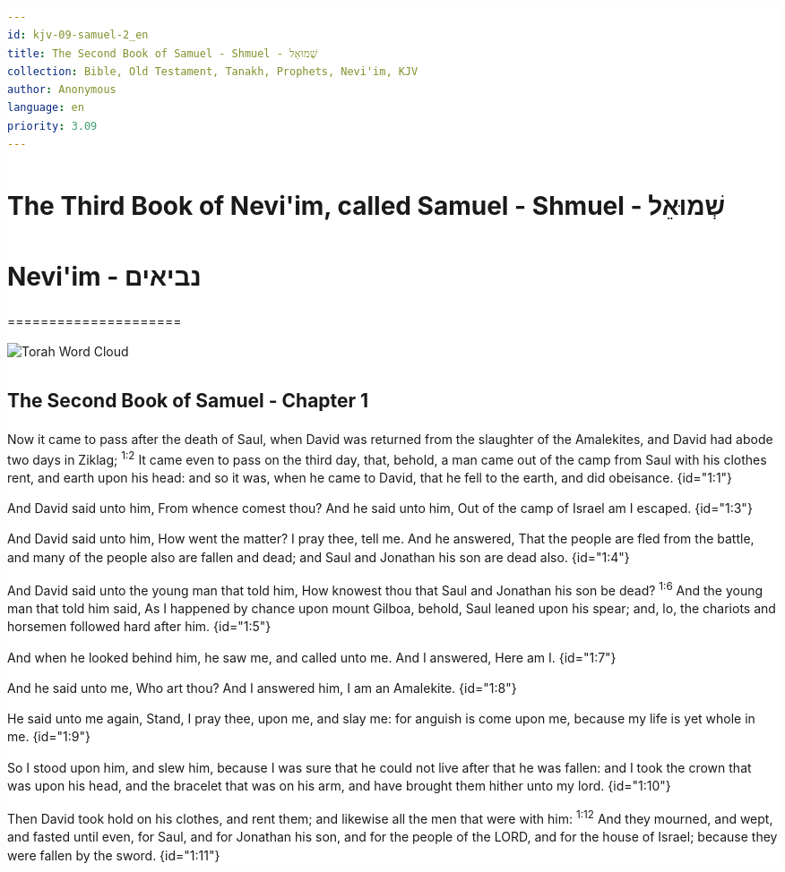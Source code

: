 ```yaml
---
id: kjv-09-samuel-2_en
title: The Second Book of Samuel - Shmuel - שְׁמוּאֵל
collection: Bible, Old Testament, Tanakh, Prophets, Nevi'im, KJV
author: Anonymous
language: en
priority: 3.09
---
```


# The Third Book of Nevi'im, called Samuel - Shmuel - שְׁמוּאֵל
# Nevi'im - נביאים
=====================

![Torah Word Cloud](Hebrew_Bible_Wordle.png)



## The Second Book of Samuel - Chapter 1

Now it came to pass after the death of Saul, when David was returned from the slaughter of the Amalekites, and David had abode two days in Ziklag; <sup>1:2</sup> It came even to pass on the third day, that, behold, a man came out of the camp from Saul with his clothes rent, and earth upon his head: and so it was, when he came to David, that he fell to the earth, and did obeisance.  {id="1:1"}

And David said unto him, From whence comest thou? And he said unto him, Out of the camp of Israel am I escaped.  {id="1:3"}

And David said unto him, How went the matter? I pray thee, tell me. And he answered, That the people are fled from the battle, and many of the people also are fallen and dead; and Saul and Jonathan his son are dead also.  {id="1:4"}

And David said unto the young man that told him, How knowest thou that Saul and Jonathan his son be dead?  <sup>1:6</sup> And the young man that told him said, As I happened by chance upon mount Gilboa, behold, Saul leaned upon his spear; and, lo, the chariots and horsemen followed hard after him.  {id="1:5"}

And when he looked behind him, he saw me, and called unto me. And I answered, Here am I.  {id="1:7"}

And he said unto me, Who art thou? And I answered him, I am an Amalekite.  {id="1:8"}

He said unto me again, Stand, I pray thee, upon me, and slay me: for anguish is come upon me, because my life is yet whole in me.  {id="1:9"}

So I stood upon him, and slew him, because I was sure that he could not live after that he was fallen: and I took the crown that was upon his head, and the bracelet that was on his arm, and have brought them hither unto my lord.  {id="1:10"}

Then David took hold on his clothes, and rent them; and likewise all the men that were with him: <sup>1:12</sup> And they mourned, and wept, and fasted until even, for Saul, and for Jonathan his son, and for the people of the LORD, and for the house of Israel; because they were fallen by the sword.  {id="1:11"}
